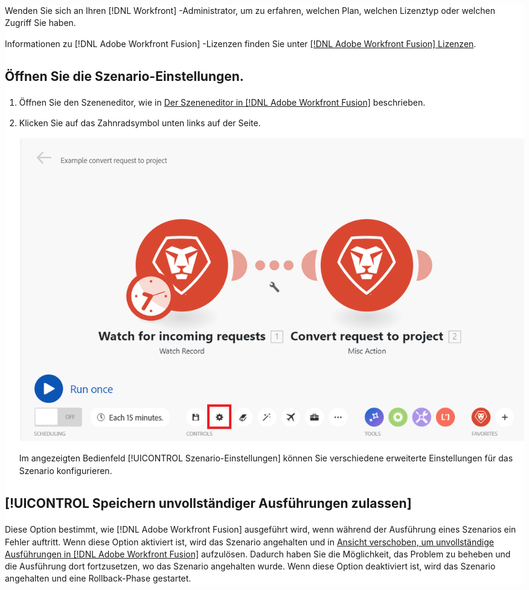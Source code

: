 Wenden Sie sich an Ihren [!DNL Workfront] -Administrator, um zu erfahren, welchen Plan, welchen Lizenztyp oder welchen Zugriff Sie haben.

Informationen zu [!DNL Adobe Workfront Fusion] -Lizenzen finden Sie unter [[!DNL Adobe Workfront Fusion] Lizenzen](../../workfront-fusion/get-started/license-automation-vs-integration.md).

## Öffnen Sie die Szenario-Einstellungen.

1. Öffnen Sie den Szeneneditor, wie in [Der Szeneneditor in [!DNL Adobe Workfront Fusion]](../../workfront-fusion/scenarios/scenario-editor.md) beschrieben.
1. Klicken Sie auf das Zahnradsymbol unten links auf der Seite.

   ![](assets/scenario-settings-350x221.png)

   Im angezeigten Bedienfeld [!UICONTROL Szenario-Einstellungen] können Sie verschiedene erweiterte Einstellungen für das Szenario konfigurieren.

## [!UICONTROL Speichern unvollständiger Ausführungen zulassen]

Diese Option bestimmt, wie [!DNL Adobe Workfront Fusion] ausgeführt wird, wenn während der Ausführung eines Szenarios ein Fehler auftritt. Wenn diese Option aktiviert ist, wird das Szenario angehalten und in [Ansicht verschoben, um unvollständige Ausführungen in  [!DNL Adobe Workfront Fusion]](../../workfront-fusion/scenarios/view-and-resolve-incomplete-executions.md) aufzulösen. Dadurch haben Sie die Möglichkeit, das Problem zu beheben und die Ausführung dort fortzusetzen, wo das Szenario angehalten wurde. Wenn diese Option deaktiviert ist, wird das Szenario angehalten und eine Rollback-Phase gestartet.
